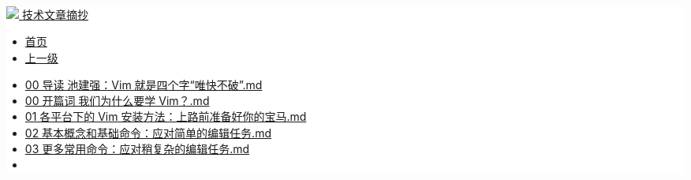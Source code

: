 <!DOCTYPE html>

<html xmlns="http://www.w3.org/1999/xhtml">
<head>
<head>
<meta content="text/html; charset=utf-8" http-equiv="Content-Type"/>
<meta content="width=device-width, initial-scale=1, maximum-scale=1.0, user-scalable=no" name="viewport"/>
<meta content="zh-cn" http-equiv="content-language"/>
<meta content="11 文本的细节：关于字符、编码、行你所需要知道的一切" name="description"/>
<link href="/static/favicon.png" rel="icon"/>
<title>11 文本的细节：关于字符、编码、行你所需要知道的一切 </title>
<link href="/static/index.css" rel="stylesheet"/>
<link href="/static/highlight.min.css" rel="stylesheet"/>
<script src="/static/highlight.min.js"></script>
<meta content="Hexo 4.2.0" name="generator"/>

</head>
<body>
<div class="book-container">
<div class="book-sidebar">
<div class="book-brand">
<a href="/">
<img src="/static/favicon.png"/>
<span>技术文章摘抄</span>
</a>
</div>
<div class="book-menu uncollapsible">
<ul class="uncollapsible">
<li><a class="current-tab" href="/">首页</a></li>
<li><a href="../">上一级</a></li>
</ul>
<ul class="uncollapsible">
<li>
<a class="menu-item" href="/%e4%b8%93%e6%a0%8f/Vim%20%e5%ae%9e%e7%94%a8%e6%8a%80%e5%b7%a7%e5%bf%85%e7%9f%a5%e5%bf%85%e4%bc%9a/00%20%e5%af%bc%e8%af%bb%20%e6%b1%a0%e5%bb%ba%e5%bc%ba%ef%bc%9aVim%20%e5%b0%b1%e6%98%af%e5%9b%9b%e4%b8%aa%e5%ad%97%e2%80%9c%e5%94%af%e5%bf%ab%e4%b8%8d%e7%a0%b4%e2%80%9d.md" id="00 导读 池建强：Vim 就是四个字“唯快不破”.md">00 导读 池建强：Vim 就是四个字“唯快不破”.md</a>
</li>
<li>
<a class="menu-item" href="/%e4%b8%93%e6%a0%8f/Vim%20%e5%ae%9e%e7%94%a8%e6%8a%80%e5%b7%a7%e5%bf%85%e7%9f%a5%e5%bf%85%e4%bc%9a/00%20%e5%bc%80%e7%af%87%e8%af%8d%20%e6%88%91%e4%bb%ac%e4%b8%ba%e4%bb%80%e4%b9%88%e8%a6%81%e5%ad%a6%20Vim%ef%bc%9f.md" id="00 开篇词 我们为什么要学 Vim？.md">00 开篇词 我们为什么要学 Vim？.md</a>
</li>
<li>
<a class="menu-item" href="/%e4%b8%93%e6%a0%8f/Vim%20%e5%ae%9e%e7%94%a8%e6%8a%80%e5%b7%a7%e5%bf%85%e7%9f%a5%e5%bf%85%e4%bc%9a/01%20%e5%90%84%e5%b9%b3%e5%8f%b0%e4%b8%8b%e7%9a%84%20Vim%20%e5%ae%89%e8%a3%85%e6%96%b9%e6%b3%95%ef%bc%9a%e4%b8%8a%e8%b7%af%e5%89%8d%e5%87%86%e5%a4%87%e5%a5%bd%e4%bd%a0%e7%9a%84%e5%ae%9d%e9%a9%ac.md" id="01 各平台下的 Vim 安装方法：上路前准备好你的宝马.md">01 各平台下的 Vim 安装方法：上路前准备好你的宝马.md</a>
</li>
<li>
<a class="menu-item" href="/%e4%b8%93%e6%a0%8f/Vim%20%e5%ae%9e%e7%94%a8%e6%8a%80%e5%b7%a7%e5%bf%85%e7%9f%a5%e5%bf%85%e4%bc%9a/02%20%e5%9f%ba%e6%9c%ac%e6%a6%82%e5%bf%b5%e5%92%8c%e5%9f%ba%e7%a1%80%e5%91%bd%e4%bb%a4%ef%bc%9a%e5%ba%94%e5%af%b9%e7%ae%80%e5%8d%95%e7%9a%84%e7%bc%96%e8%be%91%e4%bb%bb%e5%8a%a1.md" id="02 基本概念和基础命令：应对简单的编辑任务.md">02 基本概念和基础命令：应对简单的编辑任务.md</a>
</li>
<li>
<a class="menu-item" href="/%e4%b8%93%e6%a0%8f/Vim%20%e5%ae%9e%e7%94%a8%e6%8a%80%e5%b7%a7%e5%bf%85%e7%9f%a5%e5%bf%85%e4%bc%9a/03%20%e6%9b%b4%e5%a4%9a%e5%b8%b8%e7%94%a8%e5%91%bd%e4%bb%a4%ef%bc%9a%e5%ba%94%e5%af%b9%e7%a8%8d%e5%a4%8d%e6%9d%82%e7%9a%84%e7%bc%96%e8%be%91%e4%bb%bb%e5%8a%a1.md" id="03 更多常用命令：应对稍复杂的编辑任务.md">03 更多常用命令：应对稍复杂的编辑任务.md</a>
</li>
<li>